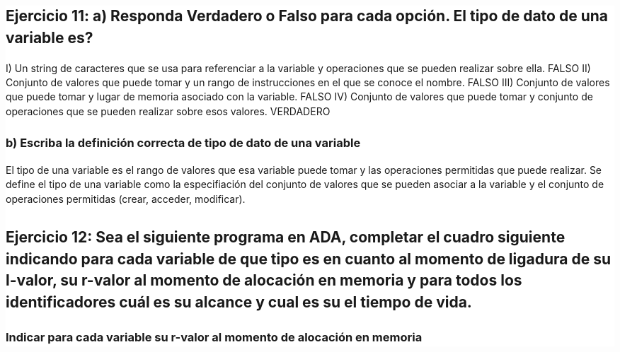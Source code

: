 


## Ejercicio 11: a) Responda Verdadero o Falso para cada opción. El tipo de dato de una variable es?

I) Un string de caracteres que se usa para referenciar a la variable y operaciones que se pueden realizar sobre ella. FALSO
II) Conjunto de valores que puede tomar y un rango de instrucciones en el que se conoce el nombre. FALSO
III) Conjunto de valores que puede tomar y lugar de memoria asociado con la variable. FALSO
IV) Conjunto de valores que puede tomar y conjunto de operaciones que se pueden realizar sobre esos valores. VERDADERO

### b) Escriba la definición correcta de tipo de dato de una variable

El tipo de una variable es el rango de valores que esa variable puede tomar y las operaciones permitidas que puede realizar. Se define el tipo de una variable como la especifiación del conjunto de valores que se pueden asociar a la variable y el conjunto de operaciones permitidas (crear, acceder, modificar). 


## Ejercicio 12: Sea el siguiente programa en ADA, completar el cuadro siguiente indicando para cada variable de que tipo es en cuanto al momento de ligadura de su l-valor, su r-valor al momento de alocación en memoria y para todos los identificadores cuál es su alcance y cual es su el tiempo de vida.

### Indicar para cada variable su r-valor al momento de alocación en memoria
